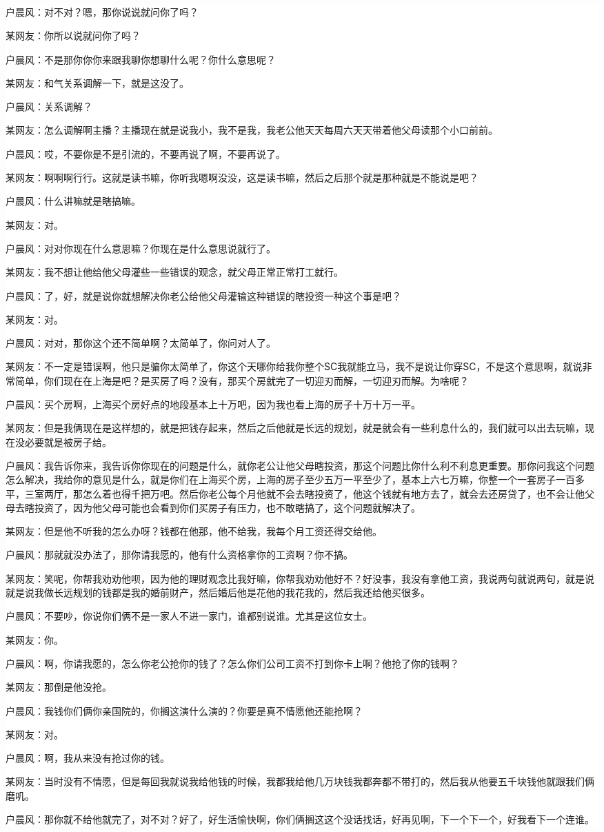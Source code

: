 户晨风：对不对？嗯，那你说说就问你了吗？

某网友：你所以说就问你了吗？

户晨风：不是那你你你来跟我聊你想聊什么呢？你什么意思呢？

某网友：和气关系调解一下，就是这没了。

户晨风：关系调解？

某网友：怎么调解啊主播？主播现在就是说我小，我不是我，我老公他天天每周六天天带着他父母读那个小口前前。

户晨风：哎，不要你是不是引流的，不要再说了啊，不要再说了。

某网友：啊啊啊行行。这就是读书嘛，你听我嗯啊没没，这是读书嘛，然后之后那个就是那种就是不能说是吧？

户晨风：什么讲嘛就是瞎搞嘛。

某网友：对。

户晨风：对对你现在什么意思嘛？你现在是什么意思说就行了。

某网友：我不想让他给他父母灌些一些错误的观念，就父母正常正常打工就行。

户晨风：了，好，就是说你就想解决你老公给他父母灌输这种错误的瞎投资一种这个事是吧？

某网友：对。

户晨风：对对，那你这个还不简单啊？太简单了，你问对人了。

某网友：不一定是错误啊，他只是骗你太简单了，你这个天哪你给我你整个SC我就能立马，我不是说让你穿SC，不是这个意思啊，就说非常简单，你们现在在上海是吧？是买房了吗？没有，那买个房就完了一切迎刃而解，一切迎刃而解。为啥呢？

户晨风：买个房啊，上海买个房好点的地段基本上十万吧，因为我也看上海的房子十万十万一平。

某网友：但是我俩现在是这样想的，就是把钱存起来，然后之后他就是长远的规划，就是就会有一些利息什么的，我们就可以出去玩嘛，现在没必要就是被房子给。

户晨风：我告诉你来，我告诉你你现在的问题是什么，就你老公让他父母瞎投资，那这个问题比你什么利不利息更重要。那你问我这个问题怎么解决，我给你的意见是什么，就是你们在上海买个房，上海的房子至少五万一平至少了，基本上六七万嘛，你整一个一套房子一百多平，三室两厅，那怎么着也得千把万吧。然后你老公每个月他就不会去瞎投资了，他这个钱就有地方去了，就会去还房贷了，也不会让他父母去瞎投资了，因为他父母可能也会看到你们买房子有压力，也不敢瞎搞了，这个问题就解决了。

某网友：但是他不听我的怎么办呀？钱都在他那，他不给我，我每个月工资还得交给他。

户晨风：那就就没办法了，那你请我愿的，他有什么资格拿你的工资啊？你不搞。

某网友：笑呢，你帮我劝劝他呗，因为他的理财观念比我好嘛，你帮我劝劝他好不？好没事，我没有拿他工资，我说两句就说两句，就是说就是说我做长远规划的钱都是我的婚前财产，然后婚后他是花他的我花我的，然后我还给他买很多。

户晨风：不要吵，你说你们俩不是一家人不进一家门，谁都别说谁。尤其是这位女士。

某网友：你。

户晨风：啊，你请我愿的，怎么你老公抢你的钱了？怎么你们公司工资不打到你卡上啊？他抢了你的钱啊？

某网友：那倒是他没抢。

户晨风：我钱你们俩你亲国院的，你搁这演什么演的？你要是真不情愿他还能抢啊？

某网友：对。

户晨风：啊，我从来没有抢过你的钱。

某网友：当时没有不情愿，但是每回我就说我给他钱的时候，我都我给他几万块钱我都奔都不带打的，然后我从他要五千块钱他就跟我们俩磨叽。

户晨风：那你就不给他就完了，对不对？好了，好生活愉快啊，你们俩搁这这个没话找话，好再见啊，下一个下一个，好我看下一个连谁。
